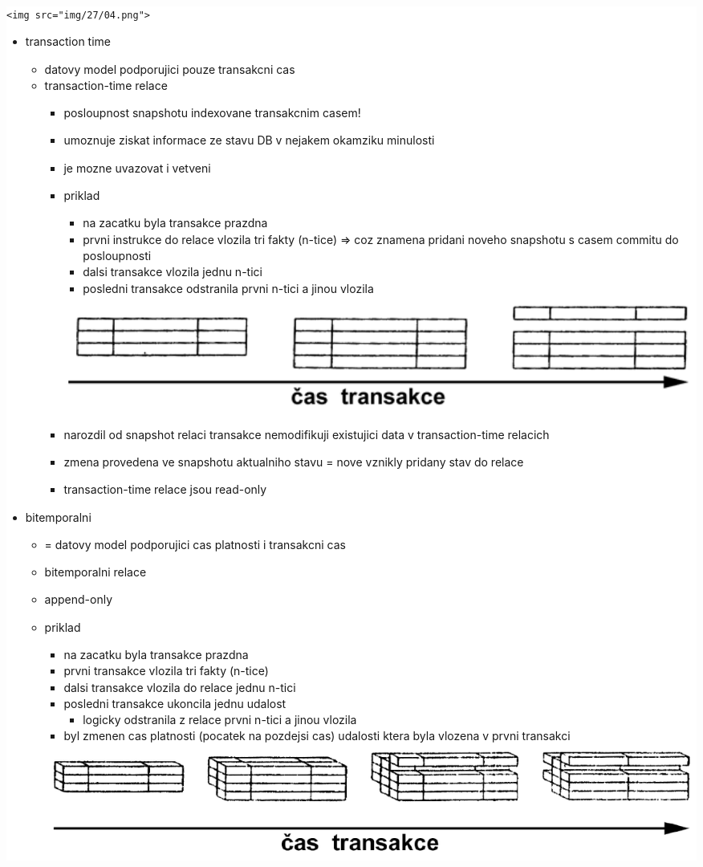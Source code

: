     <img src="img/27/04.png">

  - transaction time
    - datovy model podporujici pouze transakcni cas
    - transaction-time relace
      - posloupnost snapshotu indexovane transakcnim casem!
      - umoznuje ziskat informace ze stavu DB v nejakem okamziku minulosti
      - je mozne uvazovat i vetveni
      - priklad
        - na zacatku byla transakce prazdna
        - prvni instrukce do relace vlozila tri fakty (n-tice) => coz znamena pridani noveho snapshotu s casem commitu do posloupnosti
        - dalsi transakce vlozila jednu n-tici
        - posledni transakce odstranila prvni n-tici a jinou vlozila

        <img src="img/27/05.png">

      - narozdil od snapshot relaci transakce nemodifikuji existujici data v transaction-time relacich
      - zmena provedena ve snapshotu aktualniho stavu = nove vznikly pridany stav do relace
      - transaction-time relace jsou read-only

- bitemporalni
  - = datovy model podporujici cas platnosti i transakcni cas
  - bitemporalni relace
  - append-only
  - priklad
    - na zacatku byla transakce prazdna
    - prvni transakce vlozila tri fakty (n-tice)
    - dalsi transakce vlozila do relace jednu n-tici
    - posledni transakce ukoncila jednu udalost
      - logicky odstranila z relace prvni n-tici a jinou vlozila
    - byl zmenen cas platnosti (pocatek na pozdejsi cas) udalosti ktera byla vlozena v prvni transakci

    <img src="img/27/06.png">
